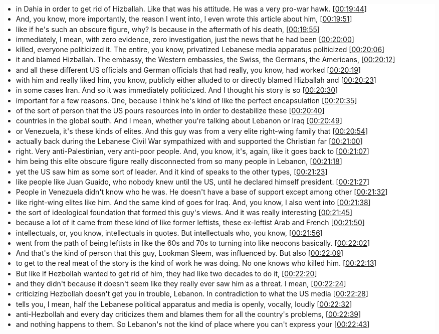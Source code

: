 *  in Dahia in order to get rid of Hizballah. Like that was his attitude. He was a very pro-war hawk. [[00:19:44](https://www.youtube.com/watch?v=zZNoV9wkNDw&t=1184.32s)]
*  And, you know, more importantly, the reason I went into, I even wrote this article about him, [[00:19:51](https://www.youtube.com/watch?v=zZNoV9wkNDw&t=1191.36s)]
*  like if he's such an obscure figure, why? Is because in the aftermath of his death, [[00:19:55](https://www.youtube.com/watch?v=zZNoV9wkNDw&t=1195.2s)]
*  immediately, I mean, with zero evidence, zero investigation, just the news that he had been [[00:20:00](https://www.youtube.com/watch?v=zZNoV9wkNDw&t=1200.08s)]
*  killed, everyone politicized it. The entire, you know, privatized Lebanese media apparatus politicized [[00:20:06](https://www.youtube.com/watch?v=zZNoV9wkNDw&t=1206.2399999999998s)]
*  it and blamed Hizballah. The embassy, the Western embassies, the Swiss, the Germans, the Americans, [[00:20:12](https://www.youtube.com/watch?v=zZNoV9wkNDw&t=1212.4799999999998s)]
*  and all these different US officials and German officials that had really, you know, had worked [[00:20:19](https://www.youtube.com/watch?v=zZNoV9wkNDw&t=1219.9199999999998s)]
*  with him and really liked him, you know, publicly either alluded to or directly blamed Hizballah and [[00:20:23](https://www.youtube.com/watch?v=zZNoV9wkNDw&t=1223.84s)]
*  in some cases Iran. And so it was immediately politicized. And I thought his story is so [[00:20:30](https://www.youtube.com/watch?v=zZNoV9wkNDw&t=1230.08s)]
*  important for a few reasons. One, because I think he's kind of like the perfect encapsulation [[00:20:35](https://www.youtube.com/watch?v=zZNoV9wkNDw&t=1235.1999999999998s)]
*  of the sort of person that the US pours resources into in order to destabilize these [[00:20:40](https://www.youtube.com/watch?v=zZNoV9wkNDw&t=1240.8799999999999s)]
*  countries in the global south. And I mean, whether you're talking about Lebanon or Iraq [[00:20:49](https://www.youtube.com/watch?v=zZNoV9wkNDw&t=1249.52s)]
*  or Venezuela, it's these kinds of elites. And this guy was from a very elite right-wing family that [[00:20:54](https://www.youtube.com/watch?v=zZNoV9wkNDw&t=1254.48s)]
*  actually back during the Lebanese Civil War sympathized with and supported the Christian far [[00:21:00](https://www.youtube.com/watch?v=zZNoV9wkNDw&t=1260.96s)]
*  right. Very anti-Palestinian, very anti-poor people. And, you know, it's, again, like it goes back to [[00:21:07](https://www.youtube.com/watch?v=zZNoV9wkNDw&t=1267.8400000000001s)]
*  him being this elite obscure figure really disconnected from so many people in Lebanon, [[00:21:18](https://www.youtube.com/watch?v=zZNoV9wkNDw&t=1278.48s)]
*  yet the US saw him as some sort of leader. And it kind of speaks to the other types, [[00:21:23](https://www.youtube.com/watch?v=zZNoV9wkNDw&t=1283.04s)]
*  like people like Juan Guaido, who nobody knew until the US, until he declared himself president. [[00:21:27](https://www.youtube.com/watch?v=zZNoV9wkNDw&t=1287.84s)]
*  People in Venezuela didn't know who he was. He doesn't have a base of support except among other [[00:21:32](https://www.youtube.com/watch?v=zZNoV9wkNDw&t=1292.88s)]
*  like right-wing elites like him. And the same kind of goes for Iraq. And, you know, I also went into [[00:21:38](https://www.youtube.com/watch?v=zZNoV9wkNDw&t=1298.08s)]
*  the sort of ideological foundation that formed this guy's views. And it was really interesting [[00:21:45](https://www.youtube.com/watch?v=zZNoV9wkNDw&t=1305.52s)]
*  because a lot of it came from these kind of like former leftists, these ex-leftist Arab and French [[00:21:50](https://www.youtube.com/watch?v=zZNoV9wkNDw&t=1310.3999999999999s)]
*  intellectuals, or, you know, intellectuals in quotes. But intellectuals who, you know, [[00:21:56](https://www.youtube.com/watch?v=zZNoV9wkNDw&t=1316.56s)]
*  went from the path of being leftists in like the 60s and 70s to turning into like neocons basically. [[00:22:02](https://www.youtube.com/watch?v=zZNoV9wkNDw&t=1322.6399999999999s)]
*  And that's the kind of person that this guy, Lookman Sleem, was influenced by. But also [[00:22:09](https://www.youtube.com/watch?v=zZNoV9wkNDw&t=1329.36s)]
*  to get to the real meat of the story is the kind of work he was doing. No one knows who killed him. [[00:22:13](https://www.youtube.com/watch?v=zZNoV9wkNDw&t=1333.84s)]
*  But like if Hezbollah wanted to get rid of him, they had like two decades to do it, [[00:22:20](https://www.youtube.com/watch?v=zZNoV9wkNDw&t=1340.32s)]
*  and they didn't because it doesn't seem like they really ever saw him as a threat. I mean, [[00:22:24](https://www.youtube.com/watch?v=zZNoV9wkNDw&t=1344.32s)]
*  criticizing Hezbollah doesn't get you in trouble, Lebanon. In contradiction to what the US media [[00:22:28](https://www.youtube.com/watch?v=zZNoV9wkNDw&t=1348.08s)]
*  tells you, I mean, half the Lebanese political apparatus and media is openly, vocally, loudly [[00:22:32](https://www.youtube.com/watch?v=zZNoV9wkNDw&t=1352.8s)]
*  anti-Hezbollah and every day criticizes them and blames them for all the country's problems, [[00:22:39](https://www.youtube.com/watch?v=zZNoV9wkNDw&t=1359.52s)]
*  and nothing happens to them. So Lebanon's not the kind of place where you can't express your [[00:22:43](https://www.youtube.com/watch?v=zZNoV9wkNDw&t=1363.84s)]